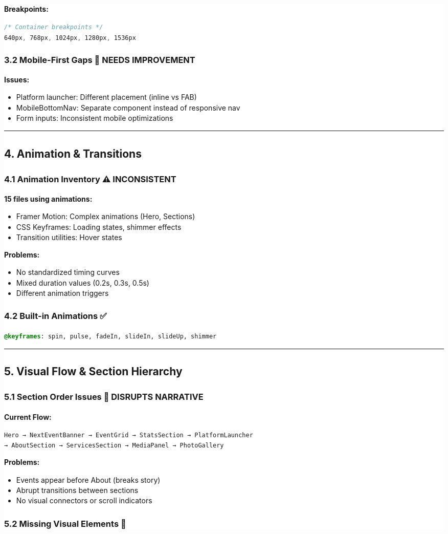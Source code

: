 **Breakpoints:**
```css
/* Container breakpoints */
640px, 768px, 1024px, 1280px, 1536px
```

### 3.2 Mobile-First Gaps 🔴 **NEEDS IMPROVEMENT**

**Issues:**
- Platform launcher: Different placement (inline vs FAB)
- MobileBottomNav: Separate component instead of responsive nav
- Form inputs: Inconsistent mobile optimizations

---

## 4. Animation & Transitions

### 4.1 Animation Inventory ⚠️ **INCONSISTENT**

**15 files using animations:**
- Framer Motion: Complex animations (Hero, Sections)
- CSS Keyframes: Loading states, shimmer effects
- Transition utilities: Hover states

**Problems:**
- No standardized timing curves
- Mixed duration values (0.2s, 0.3s, 0.5s)
- Different animation triggers

### 4.2 Built-in Animations ✅

```css
@keyframes: spin, pulse, fadeIn, slideIn, slideUp, shimmer
```

---

## 5. Visual Flow & Section Hierarchy

### 5.1 Section Order Issues 🔴 **DISRUPTS NARRATIVE**

**Current Flow:**
```
Hero → NextEventBanner → EventGrid → StatsSection → PlatformLauncher 
→ AboutSection → ServicesSection → MediaPanel → PhotoGallery
```

**Problems:**
- Events appear before About (breaks story)
- Abrupt transitions between sections
- No visual connectors or scroll indicators

### 5.2 Missing Visual Elements 🔴
